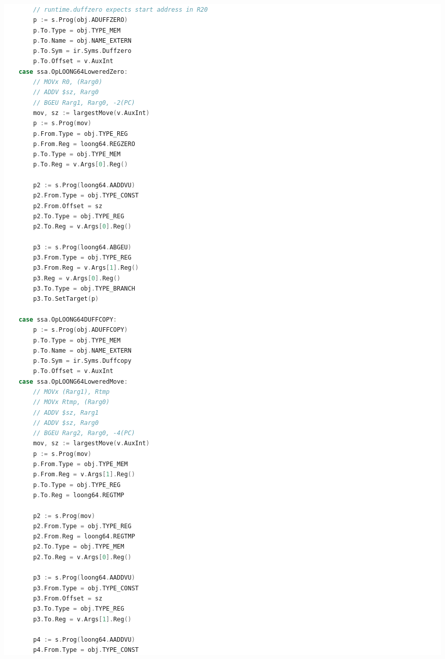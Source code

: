 ```go
		// runtime.duffzero expects start address in R20
		p := s.Prog(obj.ADUFFZERO)
		p.To.Type = obj.TYPE_MEM
		p.To.Name = obj.NAME_EXTERN
		p.To.Sym = ir.Syms.Duffzero
		p.To.Offset = v.AuxInt
	case ssa.OpLOONG64LoweredZero:
		// MOVx	R0, (Rarg0)
		// ADDV	$sz, Rarg0
		// BGEU	Rarg1, Rarg0, -2(PC)
		mov, sz := largestMove(v.AuxInt)
		p := s.Prog(mov)
		p.From.Type = obj.TYPE_REG
		p.From.Reg = loong64.REGZERO
		p.To.Type = obj.TYPE_MEM
		p.To.Reg = v.Args[0].Reg()

		p2 := s.Prog(loong64.AADDVU)
		p2.From.Type = obj.TYPE_CONST
		p2.From.Offset = sz
		p2.To.Type = obj.TYPE_REG
		p2.To.Reg = v.Args[0].Reg()

		p3 := s.Prog(loong64.ABGEU)
		p3.From.Type = obj.TYPE_REG
		p3.From.Reg = v.Args[1].Reg()
		p3.Reg = v.Args[0].Reg()
		p3.To.Type = obj.TYPE_BRANCH
		p3.To.SetTarget(p)

	case ssa.OpLOONG64DUFFCOPY:
		p := s.Prog(obj.ADUFFCOPY)
		p.To.Type = obj.TYPE_MEM
		p.To.Name = obj.NAME_EXTERN
		p.To.Sym = ir.Syms.Duffcopy
		p.To.Offset = v.AuxInt
	case ssa.OpLOONG64LoweredMove:
		// MOVx	(Rarg1), Rtmp
		// MOVx	Rtmp, (Rarg0)
		// ADDV	$sz, Rarg1
		// ADDV	$sz, Rarg0
		// BGEU	Rarg2, Rarg0, -4(PC)
		mov, sz := largestMove(v.AuxInt)
		p := s.Prog(mov)
		p.From.Type = obj.TYPE_MEM
		p.From.Reg = v.Args[1].Reg()
		p.To.Type = obj.TYPE_REG
		p.To.Reg = loong64.REGTMP

		p2 := s.Prog(mov)
		p2.From.Type = obj.TYPE_REG
		p2.From.Reg = loong64.REGTMP
		p2.To.Type = obj.TYPE_MEM
		p2.To.Reg = v.Args[0].Reg()

		p3 := s.Prog(loong64.AADDVU)
		p3.From.Type = obj.TYPE_CONST
		p3.From.Offset = sz
		p3.To.Type = obj.TYPE_REG
		p3.To.Reg = v.Args[1].Reg()

		p4 := s.Prog(loong64.AADDVU)
		p4.From.Type = obj.TYPE_CONST
```